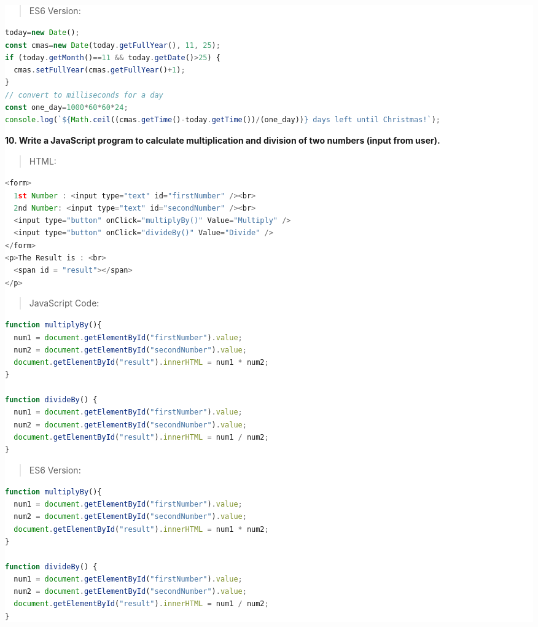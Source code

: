 >ES6 Version:
```javascript
today=new Date();
const cmas=new Date(today.getFullYear(), 11, 25);
if (today.getMonth()==11 && today.getDate()>25) {
  cmas.setFullYear(cmas.getFullYear()+1); 
}
// convert to milliseconds for a day
const one_day=1000*60*60*24;
console.log(`${Math.ceil((cmas.getTime()-today.getTime())/(one_day))} days left until Christmas!`);
```

**10. Write a JavaScript program to calculate multiplication and division of two numbers (input from user).**

>HTML:
```javascript
<form>
  1st Number : <input type="text" id="firstNumber" /><br>
  2nd Number: <input type="text" id="secondNumber" /><br>
  <input type="button" onClick="multiplyBy()" Value="Multiply" />
  <input type="button" onClick="divideBy()" Value="Divide" />
</form>
<p>The Result is : <br>
  <span id = "result"></span>
</p>
```

>JavaScript Code:
```javascript
function multiplyBy(){
  num1 = document.getElementById("firstNumber").value;
  num2 = document.getElementById("secondNumber").value;
  document.getElementById("result").innerHTML = num1 * num2;
}

function divideBy() { 
  num1 = document.getElementById("firstNumber").value;
  num2 = document.getElementById("secondNumber").value;
  document.getElementById("result").innerHTML = num1 / num2;
}
```

>ES6 Version:
```javascript
function multiplyBy(){
  num1 = document.getElementById("firstNumber").value;
  num2 = document.getElementById("secondNumber").value;
  document.getElementById("result").innerHTML = num1 * num2;
}

function divideBy() { 
  num1 = document.getElementById("firstNumber").value;
  num2 = document.getElementById("secondNumber").value;
  document.getElementById("result").innerHTML = num1 / num2;
}
```
